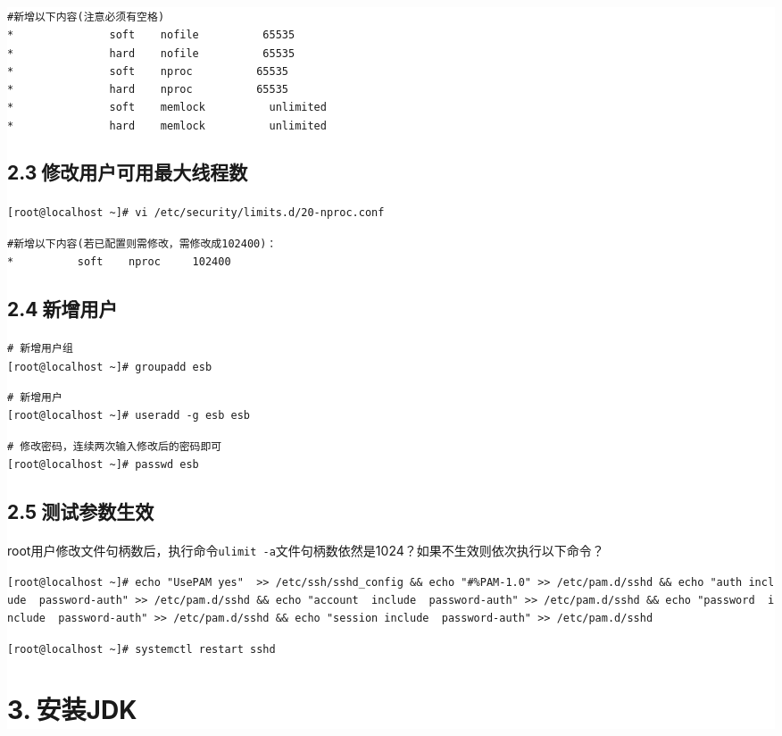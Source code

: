 ```
#新增以下内容(注意必须有空格)
*               soft    nofile          65535
*               hard    nofile          65535
*               soft    nproc          65535
*               hard    nproc          65535
*               soft    memlock          unlimited
*               hard    memlock          unlimited
```

## 2.3 修改用户可用最大线程数

```
[root@localhost ~]# vi /etc/security/limits.d/20-nproc.conf
```

```
#新增以下内容(若已配置则需修改，需修改成102400)：
*          soft    nproc     102400
```

## 2.4 新增用户

```
# 新增用户组
[root@localhost ~]# groupadd esb
```

```
# 新增用户
[root@localhost ~]# useradd -g esb esb
```

```
# 修改密码，连续两次输入修改后的密码即可
[root@localhost ~]# passwd esb
```

## 2.5 测试参数生效

root用户修改文件句柄数后，执行命令`ulimit -a`文件句柄数依然是1024？如果不生效则依次执行以下命令？

```
[root@localhost ~]# echo "UsePAM yes"  >> /etc/ssh/sshd_config && echo "#%PAM-1.0" >> /etc/pam.d/sshd && echo "auth include  password-auth" >> /etc/pam.d/sshd && echo "account  include  password-auth" >> /etc/pam.d/sshd && echo "password  include  password-auth" >> /etc/pam.d/sshd && echo "session include  password-auth" >> /etc/pam.d/sshd
```

```
[root@localhost ~]# systemctl restart sshd
```

# 3. 安装JDK

